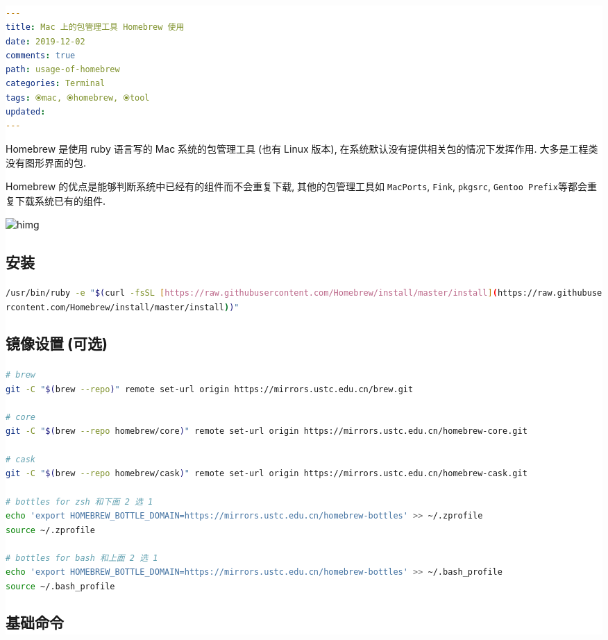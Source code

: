 ```yaml
---
title: Mac 上的包管理工具 Homebrew 使用
date: 2019-12-02
comments: true
path: usage-of-homebrew
categories: Terminal
tags: ⦿mac, ⦿homebrew, ⦿tool
updated:
---
```


Homebrew 是使用 ruby 语言写的 Mac 系统的包管理工具 (也有 Linux 版本), 在系统默认没有提供相关包的情况下发挥作用. 大多是工程类没有图形界面的包.

Homebrew 的优点是能够判断系统中已经有的组件而不会重复下载, 其他的包管理工具如 `MacPorts`, `Fink`, `pkgsrc`, `Gentoo Prefix`等都会重复下载系统已有的组件.

![himg](https://a.hanleylee.com/HKMS/2020-01-19-100244.jpg?x-oss-process=style/WaMa)



## 安装

```bash
/usr/bin/ruby -e "$(curl -fsSL [https://raw.githubusercontent.com/Homebrew/install/master/install](https://raw.githubusercontent.com/Homebrew/install/master/install))"
```

## 镜像设置 (可选)

```bash
# brew
git -C "$(brew --repo)" remote set-url origin https://mirrors.ustc.edu.cn/brew.git

# core
git -C "$(brew --repo homebrew/core)" remote set-url origin https://mirrors.ustc.edu.cn/homebrew-core.git

# cask
git -C "$(brew --repo homebrew/cask)" remote set-url origin https://mirrors.ustc.edu.cn/homebrew-cask.git

# bottles for zsh 和下面 2 选 1
echo 'export HOMEBREW_BOTTLE_DOMAIN=https://mirrors.ustc.edu.cn/homebrew-bottles' >> ~/.zprofile
source ~/.zprofile

# bottles for bash 和上面 2 选 1
echo 'export HOMEBREW_BOTTLE_DOMAIN=https://mirrors.ustc.edu.cn/homebrew-bottles' >> ~/.bash_profile
source ~/.bash_profile
```

## 基础命令
